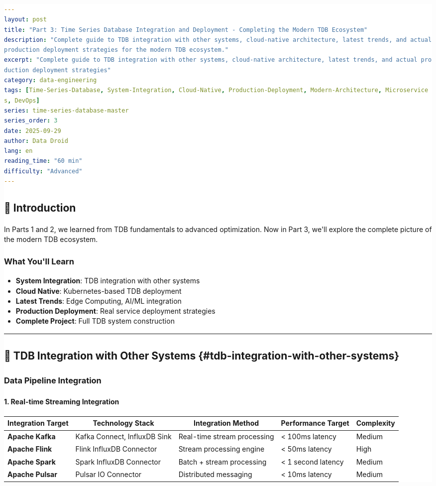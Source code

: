 ```yaml
---
layout: post
title: "Part 3: Time Series Database Integration and Deployment - Completing the Modern TDB Ecosystem"
description: "Complete guide to TDB integration with other systems, cloud-native architecture, latest trends, and actual production deployment strategies for the modern TDB ecosystem."
excerpt: "Complete guide to TDB integration with other systems, cloud-native architecture, latest trends, and actual production deployment strategies"
category: data-engineering
tags: [Time-Series-Database, System-Integration, Cloud-Native, Production-Deployment, Modern-Architecture, Microservices, DevOps]
series: time-series-database-master
series_order: 3
date: 2025-09-29
author: Data Droid
lang: en
reading_time: "60 min"
difficulty: "Advanced"
---
```


## 🌟 Introduction

In Parts 1 and 2, we learned from TDB fundamentals to advanced optimization. Now in Part 3, we'll explore the complete picture of the modern TDB ecosystem.

### What You'll Learn

- **System Integration**: TDB integration with other systems
- **Cloud Native**: Kubernetes-based TDB deployment
- **Latest Trends**: Edge Computing, AI/ML integration
- **Production Deployment**: Real service deployment strategies
- **Complete Project**: Full TDB system construction

---

## 🔗 TDB Integration with Other Systems {#tdb-integration-with-other-systems}

### Data Pipeline Integration

#### 1. Real-time Streaming Integration

| Integration Target | Technology Stack | Integration Method | Performance Target | Complexity |
|-------------------|------------------|-------------------|-------------------|------------|
| **Apache Kafka** | Kafka Connect, InfluxDB Sink | Real-time stream processing | < 100ms latency | Medium |
| **Apache Flink** | Flink InfluxDB Connector | Stream processing engine | < 50ms latency | High |
| **Apache Spark** | Spark InfluxDB Connector | Batch + stream processing | < 1 second latency | Medium |
| **Apache Pulsar** | Pulsar IO Connector | Distributed messaging | < 10ms latency | Medium |
